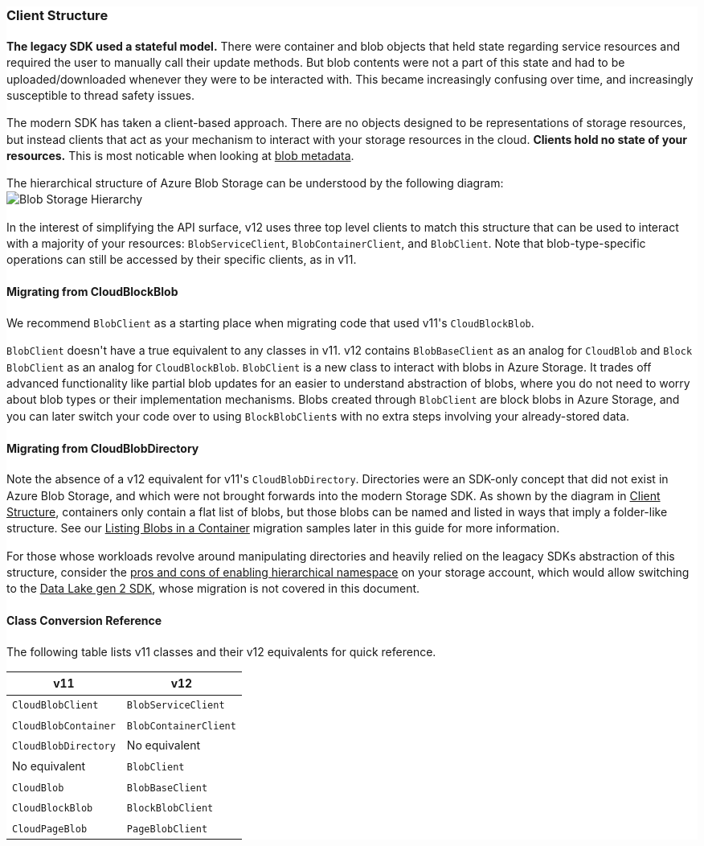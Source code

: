 ### Client Structure

**The legacy SDK used a stateful model.** There were container and blob objects that held state regarding service resources and required the user to manually call their update methods. But blob contents were not a part of this state and had to be uploaded/downloaded whenever they were to be interacted with. This became increasingly confusing over time, and increasingly susceptible to thread safety issues.

The modern SDK has taken a client-based approach. There are no objects designed to be representations of storage resources, but instead clients that act as your mechanism to interact with your storage resources in the cloud. **Clients hold no state of your resources.** This is most noticable when looking at [blob metadata](#managing-blob-metadata).

The hierarchical structure of Azure Blob Storage can be understood by the following diagram:  
![Blob Storage Hierarchy](https://docs.microsoft.com/en-us/azure/storage/blobs/media/storage-blobs-introduction/blob1.png)

In the interest of simplifying the API surface, v12 uses three top level clients to match this structure that can be used to interact with a majority of your resources: `BlobServiceClient`, `BlobContainerClient`, and `BlobClient`. Note that blob-type-specific operations can still be accessed by their specific clients, as in v11.

#### Migrating from CloudBlockBlob

We recommend `BlobClient` as a starting place when migrating code that used v11's `CloudBlockBlob`.

`BlobClient` doesn't have a true equivalent to any classes in v11. v12 contains `BlobBaseClient` as an analog for `CloudBlob` and `BlockBlobClient` as an analog for `CloudBlockBlob`. `BlobClient` is a new class to interact with blobs in Azure Storage. It trades off advanced functionality like partial blob updates for an easier to understand abstraction of blobs, where you do not need to worry about blob types or their implementation mechanisms. Blobs created through `BlobClient` are block blobs in Azure Storage, and you can later switch your code over to using `BlockBlobClient`s with no extra steps involving your already-stored data.

#### Migrating from CloudBlobDirectory

Note the absence of a v12 equivalent for v11's `CloudBlobDirectory`. Directories were an SDK-only concept that did not exist in Azure Blob Storage, and which were not brought forwards into the modern Storage SDK. As shown by the diagram in [Client Structure](#client-structure), containers only contain a flat list of blobs, but those blobs can be named and listed in ways that imply a folder-like structure. See our [Listing Blobs in a Container](#listing-blobs-in-a-container) migration samples later in this guide for more information.

For those whose workloads revolve around manipulating directories and heavily relied on the leagacy SDKs abstraction of this structure, consider the [pros and cons of enabling hierarchical namespace](https://docs.microsoft.com/azure/storage/blobs/data-lake-storage-namespace) on your storage account, which would allow switching to the [Data Lake gen 2 SDK](https://docs.microsoft.com/dotnet/api/overview/azure/storage.files.datalake-readme), whose migration is not covered in this document.

#### Class Conversion Reference

The following table lists v11 classes and their v12 equivalents for quick reference.

| v11 | v12 |
|-------|--------|
| `CloudBlobClient` | `BlobServiceClient` |
| `CloudBlobContainer`  | `BlobContainerClient` |
| `CloudBlobDirectory` | No equivalent |
| No equivalent | `BlobClient` |
| `CloudBlob` | `BlobBaseClient` |
| `CloudBlockBlob` | `BlockBlobClient` |
| `CloudPageBlob` | `PageBlobClient` |